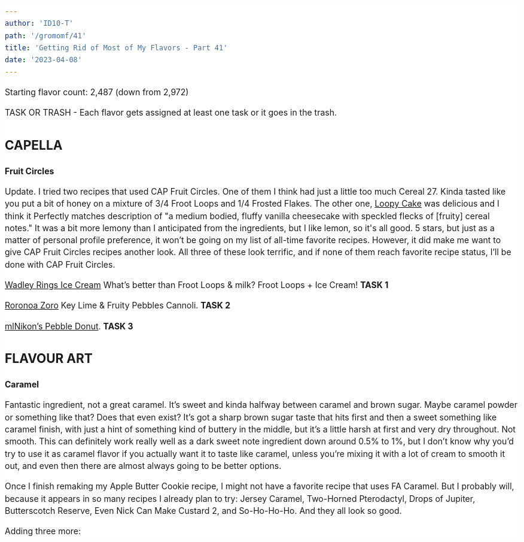 ```yaml
---
author: 'ID10-T'
path: '/gromomf/41'
title: 'Getting Rid of Most of My Flavors - Part 41'
date: '2023-04-08'
---
```


Starting flavor count: 2,487 (down from 2,972)

TASK OR TRASH - Each flavor gets assigned at least one task or it goes in the trash.

## CAPELLA

**Fruit Circles**

Update. I tried two recipes that used CAP Fruit Circles. One of them I think had just a little too much Cereal 27. Kinda tasted like you put a bit of honey on a mixture of 3/4 Froot Loops and 1/4 Frosted Flakes. The other one, [Loopy Cake](https://alltheflavors.com/recipes/190699) was delicious and I think it Perfectly matches description of "a medium bodied, fluffy vanilla cheesecake with speckled flecks of [fruity] cereal notes." It was a bit more lemony than I anticipated from the ingredients, but I like lemon, so it's all good. 5 stars, but just as a matter of personal profile preference, it won’t be going on my list of all-time favorite recipes. However, it did make me want to give CAP Fruit Circles recipes another look. All three of these look terrific, and if none of them reach favorite recipe status, I’ll be done with CAP Fruit Circles.

[Wadley Rings Ice Cream](https://alltheflavors.com/recipes/171288#wadey_rings_ice_cream_by_lukeloop) What’s better than Froot Loops & milk? Froot Loops + Ice Cream! **TASK 1**

[Roronoa Zoro](https://alltheflavors.com/recipes/276162#roronoa_zoro_by_wolfwheeler) Key Lime & Fruity Pebbles Cannoli. **TASK 2**

[mlNikon’s Pebble Donut](https://alltheflavors.com/recipes/203438#mlnikon_s_pebble_donut_by_mixinvixens). **TASK 3**

## FLAVOUR ART

**Caramel**

Fantastic ingredient, not a great caramel. It’s sweet and kinda halfway between caramel and brown sugar. Maybe caramel powder or something like that? Does that even exist? It’s got a sharp brown sugar taste that hits first and then a sweet something like caramel finish, with just a hint of something kind of buttery in the middle, but it’s a little harsh at first and very dry throughout. Not smooth. This can definitely work really well as a dark sweet note ingredient down around 0.5% to 1%, but I don’t know why you’d try to use it as caramel flavor if you actually want it to taste like caramel, unless you’re mixing it with a lot of cream to smooth it out, and even then there are almost always going to be better options.

Once I finish remaking my Apple Butter Cookie recipe, I might not have a favorite recipe that uses FA Caramel. But I probably will, because it appears in so many recipes I already plan to try: Jersey Caramel, Two-Horned Pterodactyl, Drops of Jupiter, Butterscotch Reserve, Even Nick Can Make Custard 2, and So-Ho-Ho-Ho. And they all look so good.

Adding three more:
